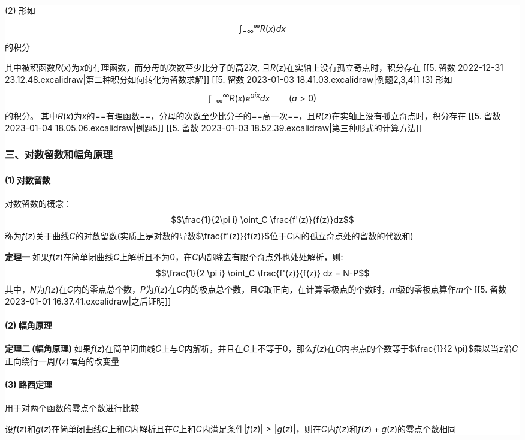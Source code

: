 (2) 形如
$$\int^{\infty}_{-\infty} R(x)dx$$
的积分

其中被积函数$R(x)$为$x$的有理函数，而分母的次数至少比分子的高2次, 且$R(z)$在实轴上没有孤立奇点时，积分存在
[[5. 留数 2022-12-31 23.12.48.excalidraw|第二种积分如何转化为留数求解]]
[[5. 留数 2023-01-03 18.41.03.excalidraw|例题2,3,4]]
(3) 形如
$$\int^{\infty}_{-\infty}R(x)e^{aix}dx \qquad (a> 0)$$
的积分。
其中$R(x)$为$x$的==有理函数==，分母的次数至少比分子的==高一次==，且$R(z)$在实轴上没有孤立奇点时，积分存在
[[5. 留数 2023-01-04 18.05.06.excalidraw|例题5]]
[[5. 留数 2023-01-03 18.52.39.excalidraw|第三种形式的计算方法]]

### 三、对数留数和幅角原理

#### (1) 对数留数
对数留数的概念：
$$\frac{1}{2\pi i} \oint_C \frac{f'(z)}{f(z)}dz$$
称为$f(z)$关于曲线$C$的对数留数(实质上是对数的导数$\frac{f'(z)}{f(z)}$位于$C$内的孤立奇点处的留数的代数和)

**定理一**
如果$f(z)$在简单闭曲线$C$上解析且不为0，在$C$内部除去有限个奇点外也处处解析，则: 
$$\frac{1}{2 \pi i} \oint_C \frac{f'(z)}{f(z)} dz = N-P$$
其中，$N$为$f(z)$在$C$内的零点总个数，$P$为$f(z)$在$C$内的极点总个数，且$C$取正向，在计算零极点的个数时，$m$级的零极点算作$m$个
[[5. 留数 2023-01-01 16.37.41.excalidraw|之后证明]]

#### (2) 幅角原理
**定理二 (幅角原理)**
如果$f(z)$在简单闭曲线$C$上与$C$内解析，并且在$C$上不等于0，那么$f(z)$在$C$内零点的个数等于$\frac{1}{2 \pi}$乘以当$z$沿$C$正向绕行一周$f(z)$幅角的改变量

#### (3) 路西定理
用于对两个函数的零点个数进行比较

设$f(z)$和$g(z)$在简单闭曲线$C$上和$C$内解析且在$C$上和$C$内满足条件$|f(z)|> |g(z)|$，则在$C$内$f(z)$和$f(z)+g(z)$的零点个数相同

